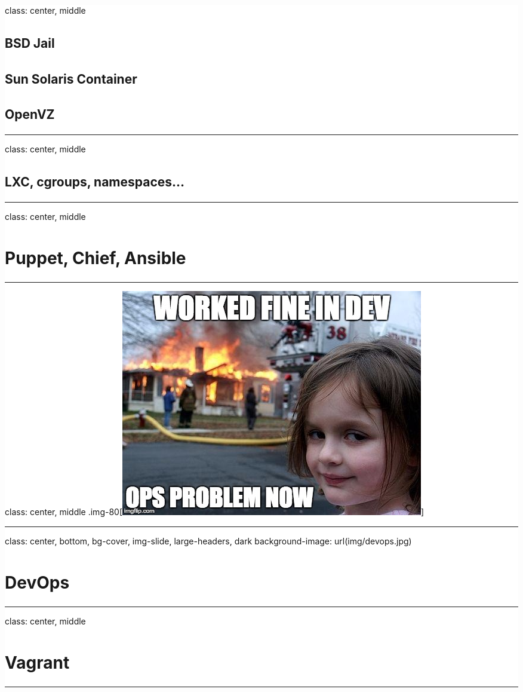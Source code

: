 class: center, middle

## BSD Jail

## Sun Solaris Container

## OpenVZ

---
class: center, middle

## LXC, cgroups, namespaces...

---
class: center, middle
# Puppet, Chief, Ansible

---
class: center, middle
.img-80[![](img/ops_problem_now.jpg)]

---
class: center, bottom, bg-cover, img-slide, large-headers, dark
background-image: url(img/devops.jpg)
# DevOps

---
class: center, middle
# Vagrant

---